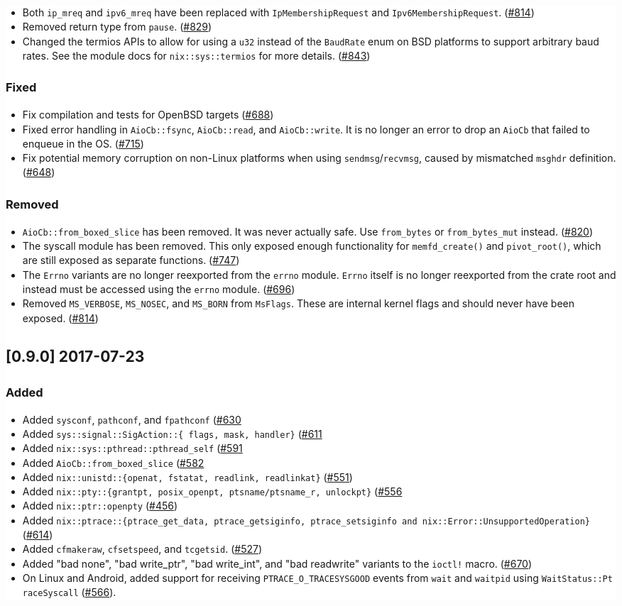 - Both `ip_mreq` and `ipv6_mreq` have been replaced with `IpMembershipRequest` and
  `Ipv6MembershipRequest`.
  ([#814](https://github.com/nix-rust/nix/pull/814))
- Removed return type from `pause`.
  ([#829](https://github.com/nix-rust/nix/pull/829))
- Changed the termios APIs to allow for using a `u32` instead of the `BaudRate`
  enum on BSD platforms to support arbitrary baud rates. See the module docs for
  `nix::sys::termios` for more details.
  ([#843](https://github.com/nix-rust/nix/pull/843))

### Fixed
- Fix compilation and tests for OpenBSD targets
  ([#688](https://github.com/nix-rust/nix/pull/688))
- Fixed error handling in `AioCb::fsync`, `AioCb::read`, and `AioCb::write`.
  It is no longer an error to drop an `AioCb` that failed to enqueue in the OS.
  ([#715](https://github.com/nix-rust/nix/pull/715))
- Fix potential memory corruption on non-Linux platforms when using
  `sendmsg`/`recvmsg`, caused by mismatched `msghdr` definition.
  ([#648](https://github.com/nix-rust/nix/pull/648))

### Removed
- `AioCb::from_boxed_slice` has been removed.  It was never actually safe.  Use
  `from_bytes` or `from_bytes_mut` instead.
  ([#820](https://github.com/nix-rust/nix/pull/820))
- The syscall module has been removed. This only exposed enough functionality for
  `memfd_create()` and `pivot_root()`, which are still exposed as separate functions.
  ([#747](https://github.com/nix-rust/nix/pull/747))
- The `Errno` variants are no longer reexported from the `errno` module. `Errno` itself is no longer reexported from the
  crate root and instead must be accessed using the `errno` module. ([#696](https://github.com/nix-rust/nix/pull/696))
- Removed `MS_VERBOSE`, `MS_NOSEC`, and `MS_BORN` from `MsFlags`. These
  are internal kernel flags and should never have been exposed.
  ([#814](https://github.com/nix-rust/nix/pull/814))


## [0.9.0] 2017-07-23

### Added
- Added `sysconf`, `pathconf`, and `fpathconf`
  ([#630](https://github.com/nix-rust/nix/pull/630)
- Added `sys::signal::SigAction::{ flags, mask, handler}`
  ([#611](https://github.com/nix-rust/nix/pull/609)
- Added `nix::sys::pthread::pthread_self`
  ([#591](https://github.com/nix-rust/nix/pull/591)
- Added `AioCb::from_boxed_slice`
  ([#582](https://github.com/nix-rust/nix/pull/582)
- Added `nix::unistd::{openat, fstatat, readlink, readlinkat}`
  ([#551](https://github.com/nix-rust/nix/pull/551))
- Added `nix::pty::{grantpt, posix_openpt, ptsname/ptsname_r, unlockpt}`
  ([#556](https://github.com/nix-rust/nix/pull/556)
- Added `nix::ptr::openpty`
  ([#456](https://github.com/nix-rust/nix/pull/456))
- Added `nix::ptrace::{ptrace_get_data, ptrace_getsiginfo, ptrace_setsiginfo
  and nix::Error::UnsupportedOperation}`
  ([#614](https://github.com/nix-rust/nix/pull/614))
- Added `cfmakeraw`, `cfsetspeed`, and `tcgetsid`. ([#527](https://github.com/nix-rust/nix/pull/527))
- Added "bad none", "bad write_ptr", "bad write_int", and "bad readwrite" variants to the `ioctl!`
  macro. ([#670](https://github.com/nix-rust/nix/pull/670))
- On Linux and Android, added support for receiving `PTRACE_O_TRACESYSGOOD`
  events from `wait` and `waitpid` using `WaitStatus::PtraceSyscall`
  ([#566](https://github.com/nix-rust/nix/pull/566)).